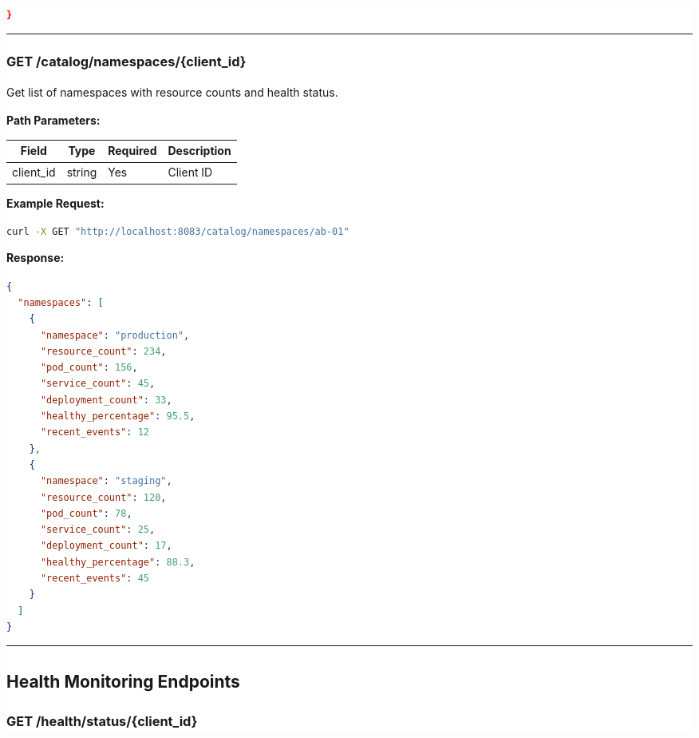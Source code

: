 ```json
}
```

---

### GET /catalog/namespaces/{client_id}

Get list of namespaces with resource counts and health status.

**Path Parameters:**

| Field | Type | Required | Description |
|-------|------|----------|-------------|
| client_id | string | Yes | Client ID |

**Example Request:**

```bash
curl -X GET "http://localhost:8083/catalog/namespaces/ab-01"
```

**Response:**

```json
{
  "namespaces": [
    {
      "namespace": "production",
      "resource_count": 234,
      "pod_count": 156,
      "service_count": 45,
      "deployment_count": 33,
      "healthy_percentage": 95.5,
      "recent_events": 12
    },
    {
      "namespace": "staging",
      "resource_count": 120,
      "pod_count": 78,
      "service_count": 25,
      "deployment_count": 17,
      "healthy_percentage": 88.3,
      "recent_events": 45
    }
  ]
}
```

---

## Health Monitoring Endpoints

### GET /health/status/{client_id}
